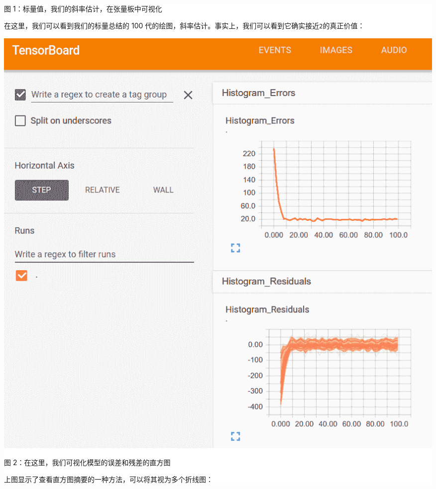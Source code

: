 图 1：标量值，我们的斜率估计，在张量板中可视化

在这里，我们可以看到我们的标量总结的 100 代的绘图，斜率估计。事实上，我们可以看到它确实接近`2`的真正价值：

![](img/04e3b750-b1f3-4860-b205-32e252efd62d.png)

图 2：在这里，我们可视化模型的误差和残差的直方图

上图显示了查看直方图摘要的一种方法，可以将其视为多个折线图：
